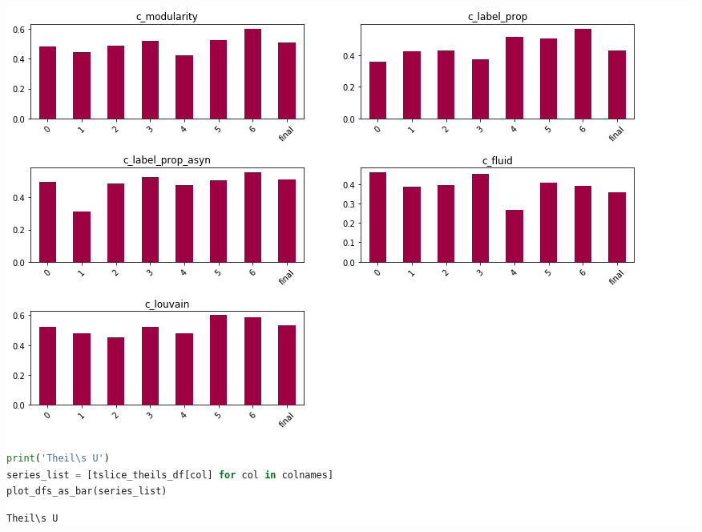 ![png](1_harvey_data_prep_files/1_harvey_data_prep_74_1.png)



```python
print('Theil\s U')
series_list = [tslice_theils_df[col] for col in colnames]
plot_dfs_as_bar(series_list)
```

    Theil\s U


